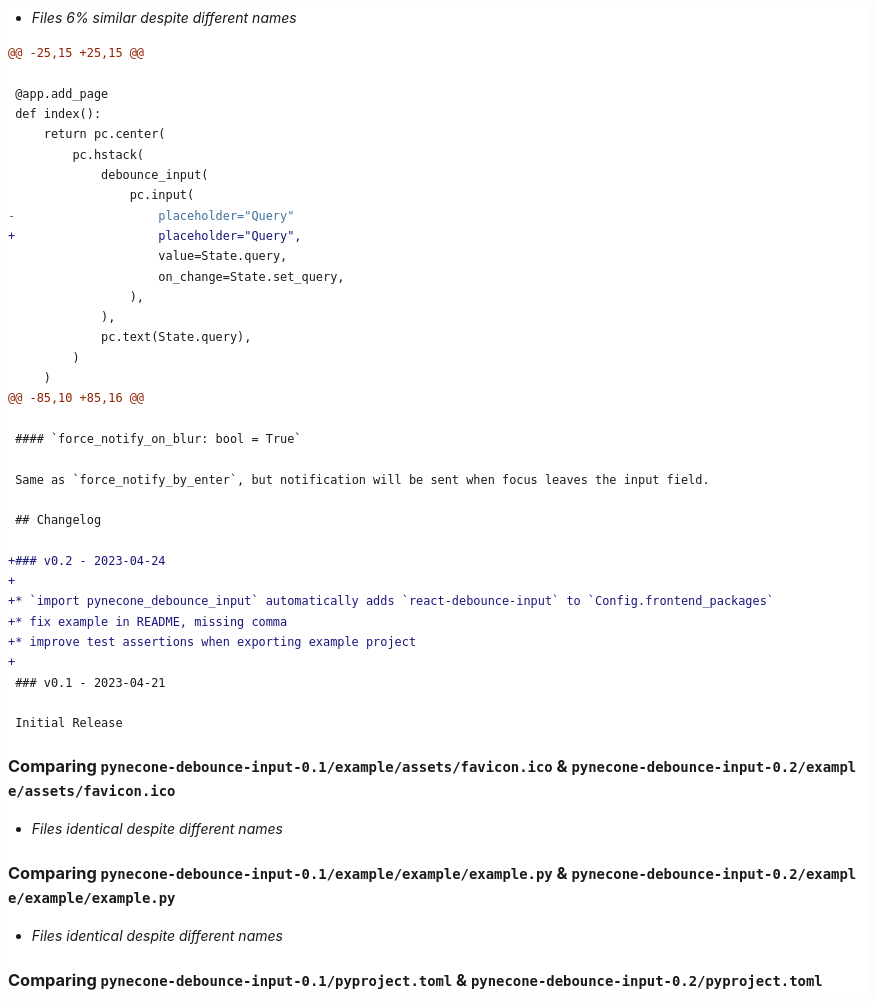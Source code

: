  * *Files 6% similar despite different names*

```diff
@@ -25,15 +25,15 @@
 
 @app.add_page
 def index():
     return pc.center(
         pc.hstack(
             debounce_input(
                 pc.input(
-                    placeholder="Query"
+                    placeholder="Query",
                     value=State.query,
                     on_change=State.set_query,
                 ),
             ),
             pc.text(State.query),
         )
     )
@@ -85,10 +85,16 @@
 
 #### `force_notify_on_blur: bool = True`
 
 Same as `force_notify_by_enter`, but notification will be sent when focus leaves the input field.
 
 ## Changelog
 
+### v0.2 - 2023-04-24
+
+* `import pynecone_debounce_input` automatically adds `react-debounce-input` to `Config.frontend_packages`
+* fix example in README, missing comma
+* improve test assertions when exporting example project
+
 ### v0.1 - 2023-04-21
 
 Initial Release
```

### Comparing `pynecone-debounce-input-0.1/example/assets/favicon.ico` & `pynecone-debounce-input-0.2/example/assets/favicon.ico`

 * *Files identical despite different names*

### Comparing `pynecone-debounce-input-0.1/example/example/example.py` & `pynecone-debounce-input-0.2/example/example/example.py`

 * *Files identical despite different names*

### Comparing `pynecone-debounce-input-0.1/pyproject.toml` & `pynecone-debounce-input-0.2/pyproject.toml`
